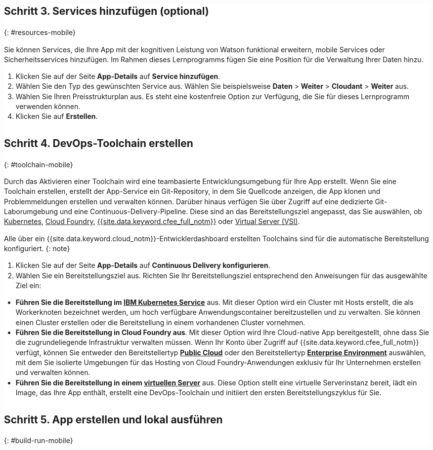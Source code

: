 ## Schritt 3. Services hinzufügen (optional)
{: #resources-mobile}

Sie können Services, die Ihre App mit der kognitiven Leistung von Watson funktional erweitern, mobile Services oder Sicherheitsservices hinzufügen. Im Rahmen dieses Lernprogramms fügen Sie eine Position für die Verwaltung Ihrer Daten hinzu.

1. Klicken Sie auf der Seite **App-Details** auf **Service hinzufügen**.
2. Wählen Sie den Typ des gewünschten Service aus. Wählen Sie beispielsweise **Daten** > **Weiter** > **Cloudant** > **Weiter** aus.
3. Wählen Sie Ihren Preisstrukturplan aus. Es steht eine kostenfreie Option zur Verfügung, die Sie für dieses Lernprogramm verwenden können.
4. Klicken Sie auf **Erstellen**.

## Schritt 4. DevOps-Toolchain erstellen
{: #toolchain-mobile}

Durch das Aktivieren einer Toolchain wird eine teambasierte Entwicklungsumgebung für Ihre App erstellt. Wenn Sie eine Toolchain erstellen, erstellt der App-Service ein Git-Repository, in dem Sie Quellcode anzeigen, die App klonen und Problemmeldungen erstellen und verwalten können. Darüber hinaus verfügen Sie über Zugriff auf eine dedizierte Git-Laborumgebung und eine Continuous-Delivery-Pipeline. Diese sind an das Bereitstellungsziel angepasst, das Sie auswählen, ob [Kubernetes](/docs/containers?topic=containers-getting-started), [Cloud Foundry](/docs/cloud-foundry-public?topic=cloud-foundry-public-about-cf), [{{site.data.keyword.cfee_full_notm}}](/docs/cloud-foundry/index.html) oder [Virtual Server (VSI)](/docs/vsi?topic=virtual-servers-getting-started-with-virtual-servers).

Alle über ein {{site.data.keyword.cloud_notm}}-Entwicklerdashboard erstellten Toolchains sind für die automatische Bereitstellung konfiguriert.
{: note}

1. Klicken Sie auf der Seite **App-Details** auf **Continuous Delivery konfigurieren**.
2. Wählen Sie ein Bereitstellungsziel aus. Richten Sie Ihr Bereitstellungsziel entsprechend den Anweisungen für das ausgewählte Ziel ein:
  * **Führen Sie die Bereitstellung im [IBM Kubernetes Service](/docs/apps/deploying?topic=creating-apps-containers-kube)** aus. Mit dieser Option wird ein Cluster mit Hosts erstellt, die als Workerknoten bezeichnet werden, um hoch verfügbare Anwendungscontainer bereitzustellen und zu verwalten. Sie können einen Cluster erstellen oder die Bereitstellung in einem vorhandenen Cluster vornehmen.
  * **Führen Sie die Bereitstellung in Cloud Foundry aus**. Mit dieser Option wird Ihre Cloud-native App bereitgestellt, ohne dass Sie die zugrundeliegende Infrastruktur verwalten müssen. Wenn Ihr Konto über Zugriff auf {{site.data.keyword.cfee_full_notm}} verfügt, können Sie entweder den Bereitstellertyp **[Public Cloud](/docs/cloud-foundry-public?topic=cloud-foundry-public-about-cf)** oder den Bereitstellertyp **[Enterprise Environment](/docs/cloud-foundry-public?topic=cloud-foundry-public-cfee)** auswählen, mit dem Sie isolierte Umgebungen für das Hosting von Cloud Foundry-Anwendungen exklusiv für Ihr Unternehmen erstellen und verwalten können.
  * **Führen Sie die Bereitstellung in einem [virtuellen Server](/docs/apps?topic=creating-apps-vsi-deploy)** aus. Diese Option stellt eine virtuelle Serverinstanz bereit, lädt ein Image, das Ihre App enthält, erstellt eine DevOps-Toolchain und initiiert den ersten Bereitstellungszyklus für Sie.

## Schritt 5. App erstellen und lokal ausführen
{: #build-run-mobile}
